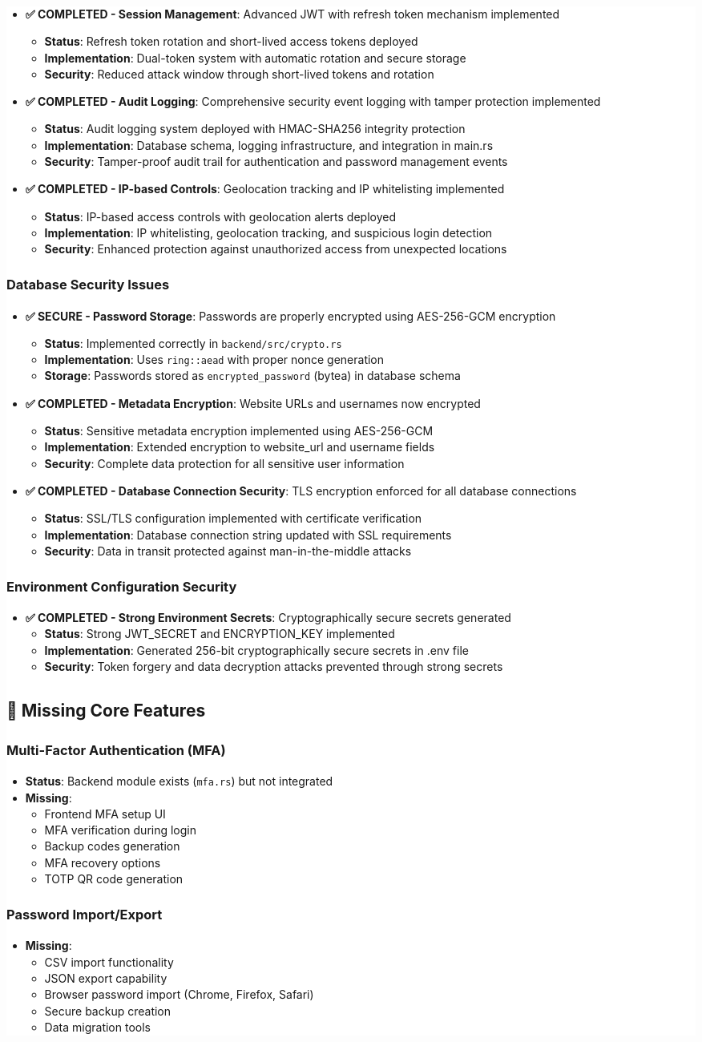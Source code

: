 - **✅ COMPLETED - Session Management**: Advanced JWT with refresh token mechanism implemented
  - **Status**: Refresh token rotation and short-lived access tokens deployed
  - **Implementation**: Dual-token system with automatic rotation and secure storage
  - **Security**: Reduced attack window through short-lived tokens and rotation

- **✅ COMPLETED - Audit Logging**: Comprehensive security event logging with tamper protection implemented
  - **Status**: Audit logging system deployed with HMAC-SHA256 integrity protection
  - **Implementation**: Database schema, logging infrastructure, and integration in main.rs
  - **Security**: Tamper-proof audit trail for authentication and password management events

- **✅ COMPLETED - IP-based Controls**: Geolocation tracking and IP whitelisting implemented
  - **Status**: IP-based access controls with geolocation alerts deployed
  - **Implementation**: IP whitelisting, geolocation tracking, and suspicious login detection
  - **Security**: Enhanced protection against unauthorized access from unexpected locations

### Database Security Issues
- **✅ SECURE - Password Storage**: Passwords are properly encrypted using AES-256-GCM encryption
  - **Status**: Implemented correctly in `backend/src/crypto.rs`
  - **Implementation**: Uses `ring::aead` with proper nonce generation
  - **Storage**: Passwords stored as `encrypted_password` (bytea) in database schema

- **✅ COMPLETED - Metadata Encryption**: Website URLs and usernames now encrypted
  - **Status**: Sensitive metadata encryption implemented using AES-256-GCM
  - **Implementation**: Extended encryption to website_url and username fields
  - **Security**: Complete data protection for all sensitive user information

- **✅ COMPLETED - Database Connection Security**: TLS encryption enforced for all database connections
  - **Status**: SSL/TLS configuration implemented with certificate verification
  - **Implementation**: Database connection string updated with SSL requirements
  - **Security**: Data in transit protected against man-in-the-middle attacks

### Environment Configuration Security
- **✅ COMPLETED - Strong Environment Secrets**: Cryptographically secure secrets generated
  - **Status**: Strong JWT_SECRET and ENCRYPTION_KEY implemented
  - **Implementation**: Generated 256-bit cryptographically secure secrets in .env file
  - **Security**: Token forgery and data decryption attacks prevented through strong secrets

## 🚧 Missing Core Features

### Multi-Factor Authentication (MFA)
- **Status**: Backend module exists (`mfa.rs`) but not integrated
- **Missing**: 
  - Frontend MFA setup UI
  - MFA verification during login
  - Backup codes generation
  - MFA recovery options
  - TOTP QR code generation

### Password Import/Export
- **Missing**: 
  - CSV import functionality
  - JSON export capability
  - Browser password import (Chrome, Firefox, Safari)
  - Secure backup creation
  - Data migration tools
